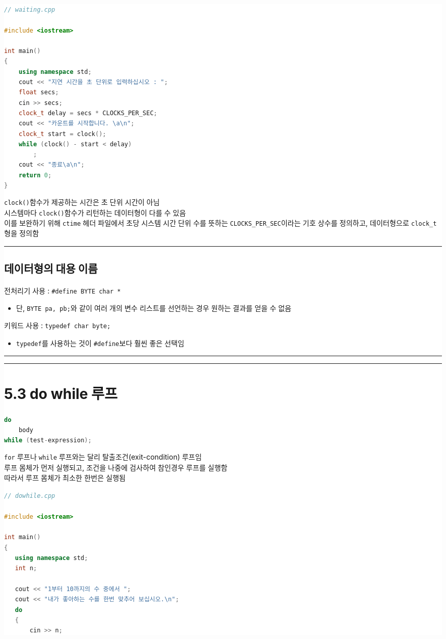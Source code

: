 ```cpp
// waiting.cpp

#include <iostream>

int main()
{
	using namespace std;
	cout << "지연 시간을 초 단위로 입력하십시오 : ";
	float secs;
	cin >> secs;
	clock_t delay = secs * CLOCKS_PER_SEC;
	cout << "카운트를 시작합니다. \a\n";
	clock_t start = clock();
	while (clock() - start < delay)
		;
	cout << "종료\a\n";
	return 0;
}
```
`clock()`함수가 제공하는 시간은 초 단위 시간이 아님    
시스템마다 `clock()`함수가 리턴하는 데이터형이 다를 수 있음    
이를 보완하기 위해 `ctime` 헤더 파일에서 초당 시스템 시간 단위 수를 뜻하는 `CLOCKS_PER_SEC`이라는 기호 상수를 정의하고, 데이터형으로 `clock_t`형을 정의함    


***

## 데이터형의 대용 이름
전처리기 사용 : `#define BYTE char *`
* 단, `BYTE pa, pb;`와 같이 여러 개의 변수 리스트를 선언하는 경우 원하는 결과를 얻을 수 없음

키워드 사용 : `typedef char byte;`
* `typedef`를 사용하는 것이 `#define`보다 훨씬 좋은 선택임


***
***


# 5.3 do while 루프

```cpp
do
	body
while (test-expression);
```
`for` 루프나 `while` 루프와는 달리 탈출조건(exit-condition) 루프임    
루프 몸체가 먼저 실행되고, 조건을 나중에 검사하여 참인경우 루프를 실행함    
따라서 루프 몸체가 최소한 한번은 실행됨    
 
 ```cpp
 // dowhile.cpp

#include <iostream>

int main()
{
	using namespace std;
	int n;

	cout << "1부터 10까지의 수 중에서 ";
	cout << "내가 좋아하는 수를 한번 맞추어 보십시오.\n";
	do
	{
		cin >> n;
 ```